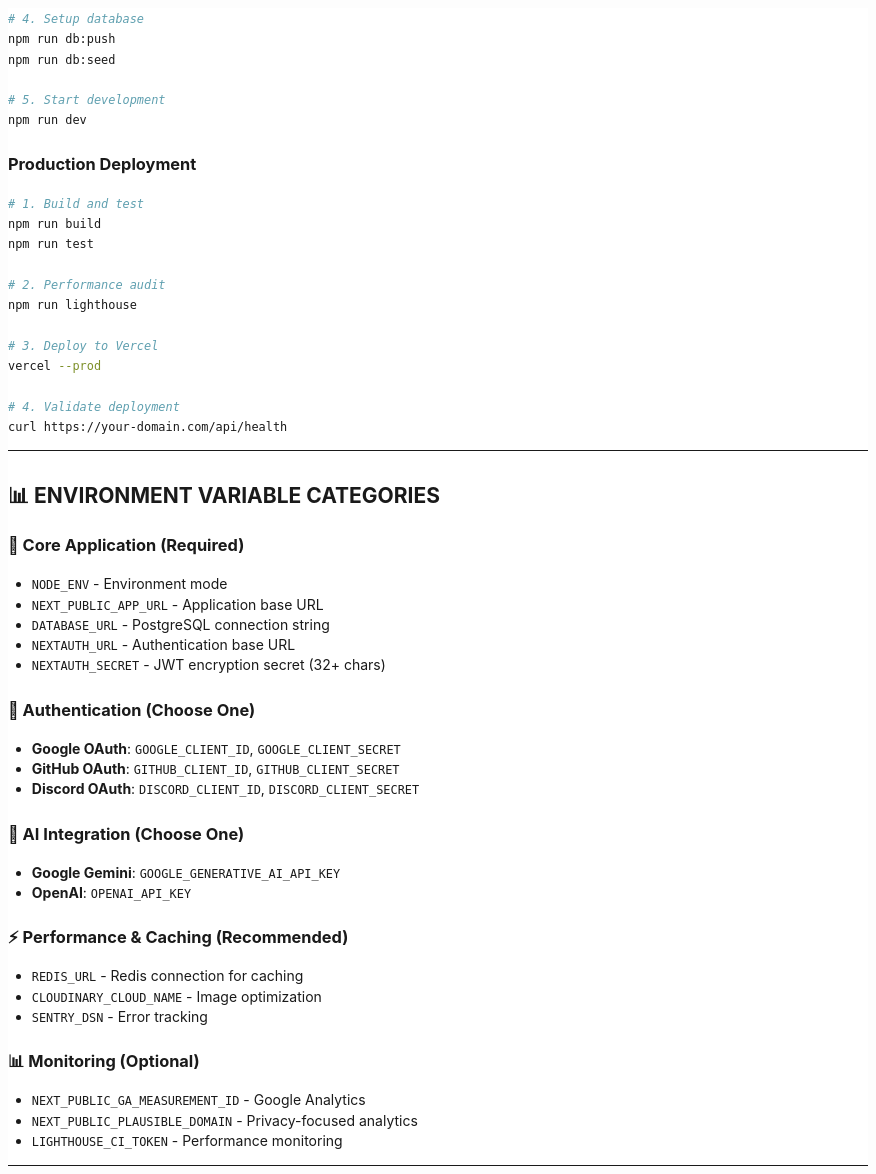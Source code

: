 ```bash
# 4. Setup database
npm run db:push
npm run db:seed

# 5. Start development
npm run dev
```

### **Production Deployment**
```bash
# 1. Build and test
npm run build
npm run test

# 2. Performance audit
npm run lighthouse

# 3. Deploy to Vercel
vercel --prod

# 4. Validate deployment
curl https://your-domain.com/api/health
```

---

## 📊 **ENVIRONMENT VARIABLE CATEGORIES**

### **🔧 Core Application (Required)**
- `NODE_ENV` - Environment mode
- `NEXT_PUBLIC_APP_URL` - Application base URL
- `DATABASE_URL` - PostgreSQL connection string
- `NEXTAUTH_URL` - Authentication base URL
- `NEXTAUTH_SECRET` - JWT encryption secret (32+ chars)

### **🔐 Authentication (Choose One)**
- **Google OAuth**: `GOOGLE_CLIENT_ID`, `GOOGLE_CLIENT_SECRET`
- **GitHub OAuth**: `GITHUB_CLIENT_ID`, `GITHUB_CLIENT_SECRET`
- **Discord OAuth**: `DISCORD_CLIENT_ID`, `DISCORD_CLIENT_SECRET`

### **🤖 AI Integration (Choose One)**
- **Google Gemini**: `GOOGLE_GENERATIVE_AI_API_KEY`
- **OpenAI**: `OPENAI_API_KEY`

### **⚡ Performance & Caching (Recommended)**
- `REDIS_URL` - Redis connection for caching
- `CLOUDINARY_CLOUD_NAME` - Image optimization
- `SENTRY_DSN` - Error tracking

### **📊 Monitoring (Optional)**
- `NEXT_PUBLIC_GA_MEASUREMENT_ID` - Google Analytics
- `NEXT_PUBLIC_PLAUSIBLE_DOMAIN` - Privacy-focused analytics
- `LIGHTHOUSE_CI_TOKEN` - Performance monitoring

---